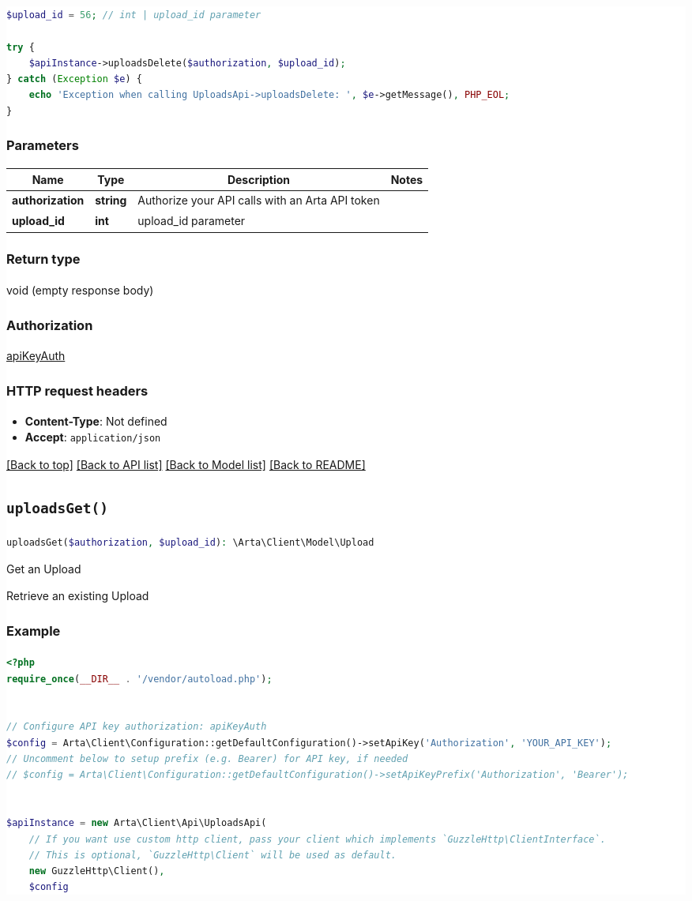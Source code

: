 ```php
$upload_id = 56; // int | upload_id parameter

try {
    $apiInstance->uploadsDelete($authorization, $upload_id);
} catch (Exception $e) {
    echo 'Exception when calling UploadsApi->uploadsDelete: ', $e->getMessage(), PHP_EOL;
}
```

### Parameters

| Name | Type | Description  | Notes |
| ------------- | ------------- | ------------- | ------------- |
| **authorization** | **string**| Authorize your API calls with an Arta API token | |
| **upload_id** | **int**| upload_id parameter | |

### Return type

void (empty response body)

### Authorization

[apiKeyAuth](../../README.md#apiKeyAuth)

### HTTP request headers

- **Content-Type**: Not defined
- **Accept**: `application/json`

[[Back to top]](#) [[Back to API list]](../../README.md#endpoints)
[[Back to Model list]](../../README.md#models)
[[Back to README]](../../README.md)

## `uploadsGet()`

```php
uploadsGet($authorization, $upload_id): \Arta\Client\Model\Upload
```

Get an Upload

Retrieve an existing Upload

### Example

```php
<?php
require_once(__DIR__ . '/vendor/autoload.php');


// Configure API key authorization: apiKeyAuth
$config = Arta\Client\Configuration::getDefaultConfiguration()->setApiKey('Authorization', 'YOUR_API_KEY');
// Uncomment below to setup prefix (e.g. Bearer) for API key, if needed
// $config = Arta\Client\Configuration::getDefaultConfiguration()->setApiKeyPrefix('Authorization', 'Bearer');


$apiInstance = new Arta\Client\Api\UploadsApi(
    // If you want use custom http client, pass your client which implements `GuzzleHttp\ClientInterface`.
    // This is optional, `GuzzleHttp\Client` will be used as default.
    new GuzzleHttp\Client(),
    $config
```